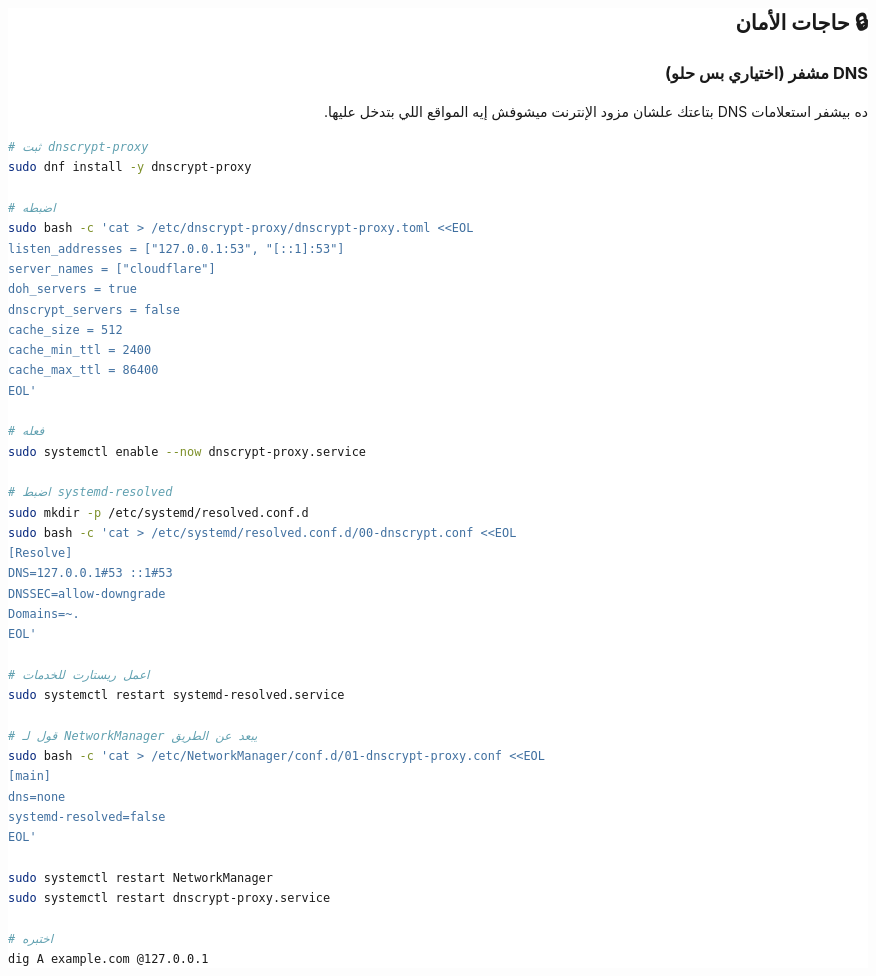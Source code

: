 <div dir="rtl">

## 🔒 حاجات الأمان

### DNS مشفر (اختياري بس حلو)

ده بيشفر استعلامات DNS بتاعتك علشان مزود الإنترنت ميشوفش إيه المواقع اللي بتدخل عليها.

</div>

```bash
# ثبت dnscrypt-proxy
sudo dnf install -y dnscrypt-proxy

# اضبطه
sudo bash -c 'cat > /etc/dnscrypt-proxy/dnscrypt-proxy.toml <<EOL
listen_addresses = ["127.0.0.1:53", "[::1]:53"]
server_names = ["cloudflare"]
doh_servers = true
dnscrypt_servers = false
cache_size = 512
cache_min_ttl = 2400
cache_max_ttl = 86400
EOL'

# فعله
sudo systemctl enable --now dnscrypt-proxy.service

# اضبط systemd-resolved
sudo mkdir -p /etc/systemd/resolved.conf.d
sudo bash -c 'cat > /etc/systemd/resolved.conf.d/00-dnscrypt.conf <<EOL
[Resolve]
DNS=127.0.0.1#53 ::1#53
DNSSEC=allow-downgrade
Domains=~.
EOL'

# اعمل ريستارت للخدمات
sudo systemctl restart systemd-resolved.service

# قول لـ NetworkManager يبعد عن الطريق
sudo bash -c 'cat > /etc/NetworkManager/conf.d/01-dnscrypt-proxy.conf <<EOL
[main]
dns=none
systemd-resolved=false
EOL'

sudo systemctl restart NetworkManager
sudo systemctl restart dnscrypt-proxy.service

# اختبره
dig A example.com @127.0.0.1
```
